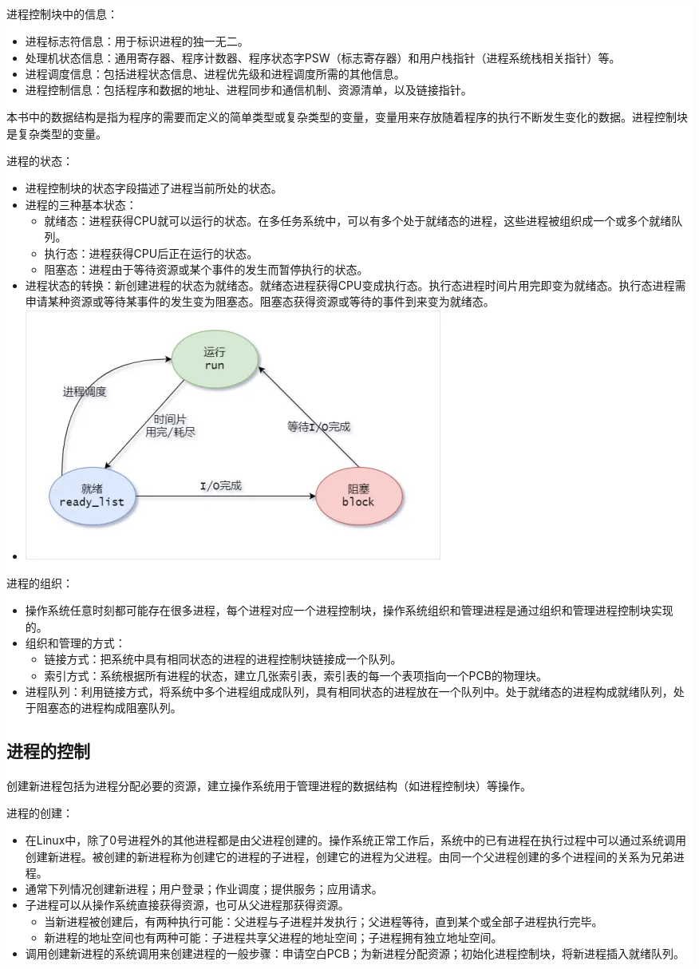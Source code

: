 进程控制块中的信息：

*   进程标志符信息：用于标识进程的独一无二。
*   处理机状态信息：通用寄存器、程序计数器、程序状态字PSW（标志寄存器）和用户栈指针（进程系统栈相关指针）等。
*   进程调度信息：包括进程状态信息、进程优先级和进程调度所需的其他信息。
*   进程控制信息：包括程序和数据的地址、进程同步和通信机制、资源清单，以及链接指针。

本书中的数据结构是指为程序的需要而定义的简单类型或复杂类型的变量，变量用来存放随着程序的执行不断发生变化的数据。进程控制块是复杂类型的变量。

进程的状态：

*   进程控制块的状态字段描述了进程当前所处的状态。
*   进程的三种基本状态：
    *   就绪态：进程获得CPU就可以运行的状态。在多任务系统中，可以有多个处于就绪态的进程，这些进程被组织成一个或多个就绪队列。
    *   执行态：进程获得CPU后正在运行的状态。
    *   阻塞态：进程由于等待资源或某个事件的发生而暂停执行的状态。
*   进程状态的转换：新创建进程的状态为就绪态。就绪态进程获得CPU变成执行态。执行态进程时间片用完即变为就绪态。执行态进程需申请某种资源或等待某事件的发生变为阻塞态。阻塞态获得资源或等待的事件到来变为就绪态。
*   ![进程状态转换](resources/process_state_transition.webp)

进程的组织：

*   操作系统任意时刻都可能存在很多进程，每个进程对应一个进程控制块，操作系统组织和管理进程是通过组织和管理进程控制块实现的。
*   组织和管理的方式：
    *   链接方式：把系统中具有相同状态的进程的进程控制块链接成一个队列。
    *   索引方式：系统根据所有进程的状态，建立几张索引表，索引表的每一个表项指向一个PCB的物理块。
*   进程队列：利用链接方式，将系统中多个进程组成成队列，具有相同状态的进程放在一个队列中。处于就绪态的进程构成就绪队列，处于阻塞态的进程构成阻塞队列。

## 进程的控制

创建新进程包括为进程分配必要的资源，建立操作系统用于管理进程的数据结构（如进程控制块）等操作。

进程的创建：

*   在Linux中，除了0号进程外的其他进程都是由父进程创建的。操作系统正常工作后，系统中的已有进程在执行过程中可以通过系统调用创建新进程。被创建的新进程称为创建它的进程的子进程，创建它的进程为父进程。由同一个父进程创建的多个进程间的关系为兄弟进程。
*   通常下列情况创建新进程；用户登录；作业调度；提供服务；应用请求。
*   子进程可以从操作系统直接获得资源，也可从父进程那获得资源。
    *   当新进程被创建后，有两种执行可能：父进程与子进程并发执行；父进程等待，直到某个或全部子进程执行完毕。
    *   新进程的地址空间也有两种可能：子进程共享父进程的地址空间；子进程拥有独立地址空间。
*   调用创建新进程的系统调用来创建进程的一般步骤：申请空白PCB；为新进程分配资源；初始化进程控制块，将新进程插入就绪队列。
